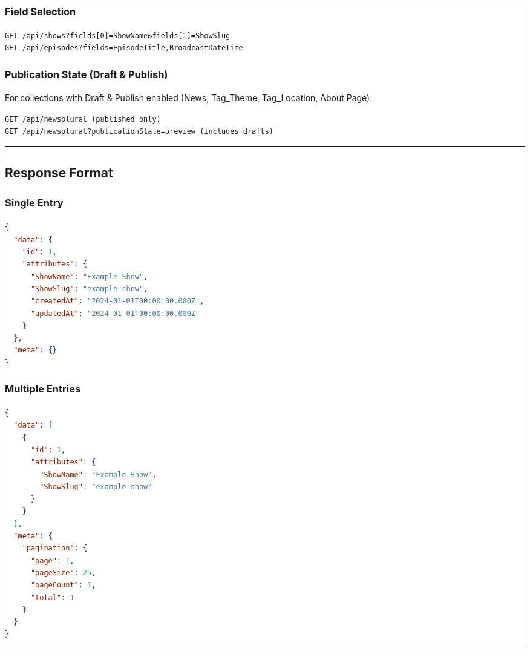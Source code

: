### Field Selection

```
GET /api/shows?fields[0]=ShowName&fields[1]=ShowSlug
GET /api/episodes?fields=EpisodeTitle,BroadcastDateTime
```

### Publication State (Draft & Publish)

For collections with Draft & Publish enabled (News, Tag_Theme, Tag_Location, About Page):

```
GET /api/newsplural (published only)
GET /api/newsplural?publicationState=preview (includes drafts)
```

---

## Response Format

### Single Entry

```json
{
  "data": {
    "id": 1,
    "attributes": {
      "ShowName": "Example Show",
      "ShowSlug": "example-show",
      "createdAt": "2024-01-01T00:00:00.000Z",
      "updatedAt": "2024-01-01T00:00:00.000Z"
    }
  },
  "meta": {}
}
```

### Multiple Entries

```json
{
  "data": [
    {
      "id": 1,
      "attributes": {
        "ShowName": "Example Show",
        "ShowSlug": "example-show"
      }
    }
  ],
  "meta": {
    "pagination": {
      "page": 1,
      "pageSize": 25,
      "pageCount": 1,
      "total": 1
    }
  }
}
```

---